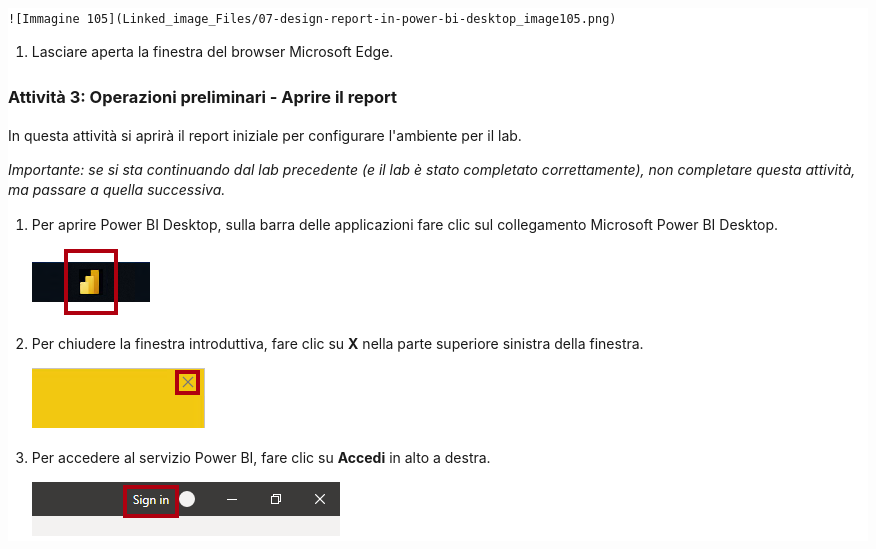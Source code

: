     ![Immagine 105](Linked_image_Files/07-design-report-in-power-bi-desktop_image105.png)



1. Lasciare aperta la finestra del browser Microsoft Edge.

### <a name="task-3-get-started--open-report"></a>**Attività 3: Operazioni preliminari - Aprire il report**

In questa attività si aprirà il report iniziale per configurare l'ambiente per il lab.

*Importante: se si sta continuando dal lab precedente (e il lab è stato completato correttamente), non completare questa attività, ma passare a quella successiva.*

1. Per aprire Power BI Desktop, sulla barra delle applicazioni fare clic sul collegamento Microsoft Power BI Desktop.

    ![Immagine 48](Linked_image_Files/07-design-report-in-power-bi-desktop_image3.png)

2. Per chiudere la finestra introduttiva, fare clic su **X** nella parte superiore sinistra della finestra.

    ![Immagine 47](Linked_image_Files/07-design-report-in-power-bi-desktop_image4.png)

3. Per accedere al servizio Power BI, fare clic su **Accedi** in alto a destra.

    ![Immagine 66](Linked_image_Files/07-design-report-in-power-bi-desktop_image5.png)

